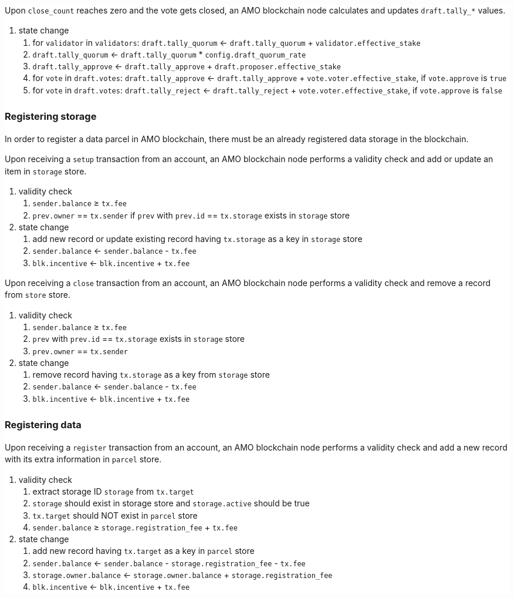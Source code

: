 Upon `close_count` reaches zero and the vote gets closed, an AMO blockchain
node calculates and updates `draft.tally_*` values.

1. state change
    1. for `validator` in `validators`: `draft.tally_quorum` &larr;
       `draft.tally_quorum` + `validator.effective_stake`
    1. `draft.tally_quorum` &larr; `draft.tally_quorum` *
       `config.draft_quorum_rate`
    1. `draft.tally_approve` &larr; `draft.tally_approve` +
       `draft.proposer.effective_stake`
    1. for `vote` in `draft.votes`: `draft.tally_approve` &larr;
       `draft.tally_approve` + `vote.voter.effective_stake`, if `vote.approve`
       is `true`
    1. for `vote` in `draft.votes`: `draft.tally_reject` &larr;
       `draft.tally_reject` + `vote.voter.effective_stake`, if `vote.approve`
       is `false`

### Registering storage
In order to register a data parcel in AMO blockchain, there must be an already
registered data storage in the blockchain.

Upon receiving a `setup` transaction from an account, an AMO blockchain node
performs a validity check and add or update an item in `storage` store.

1. validity check
    1. `sender.balance` &ge; `tx.fee`
    1. `prev.owner` == `tx.sender` if `prev` with `prev.id` == `tx.storage`
       exists in `storage` store
1. state change
    1. add new record or update existing record having `tx.storage` as a key
       in `storage` store
    1. `sender.balance` &larr; `sender.balance` - `tx.fee`
    1. `blk.incentive` &larr; `blk.incentive` + `tx.fee`

Upon receiving a `close` transaction from an account, an AMO blockchain node
performs a validity check and remove a record from `store` store.

1. validity check
    1. `sender.balance` &ge; `tx.fee`
    1. `prev` with `prev.id` == `tx.storage` exists in `storage` store
    1. `prev.owner` == `tx.sender`
1. state change
    1. remove record having `tx.storage` as a key from `storage` store
    1. `sender.balance` &larr; `sender.balance` - `tx.fee`
    1. `blk.incentive` &larr; `blk.incentive` + `tx.fee`

### Registering data
Upon receiving a `register` transaction from an account, an AMO blockchain node
performs a validity check and add a new record with its extra information in
`parcel` store.

1. validity check
    1. extract storage ID `storage` from `tx.target`
    1. `storage` should exist in storage store and `storage.active` should be
       true
    1. `tx.target` should NOT exist in `parcel` store
    1. `sender.balance` &ge; `storage.registration_fee` + `tx.fee`
1. state change
    1. add new record having `tx.target` as a key in `parcel` store
    1. `sender.balance` &larr; `sender.balance` - `storage.registration_fee` -
       `tx.fee`
    1. `storage.owner.balance` &larr; `storage.owner.balance` +
       `storage.registration_fee`
    1. `blk.incentive` &larr; `blk.incentive` + `tx.fee`
